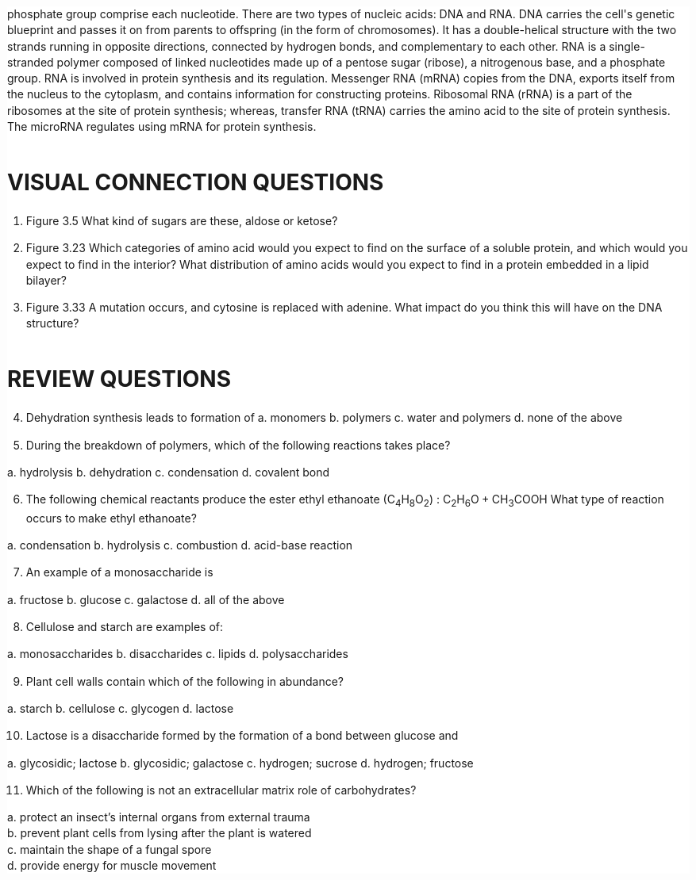 phosphate group comprise each nucleotide. There are two types of nucleic acids: DNA and RNA. DNA carries the cell's genetic blueprint and passes it on from parents to offspring (in the form of chromosomes). It has a double-helical structure with the two strands running in opposite directions, connected by hydrogen bonds, and complementary to each other. RNA is a single-stranded polymer composed of linked nucleotides made up of a pentose sugar (ribose), a nitrogenous base, and a phosphate group. RNA is involved in protein synthesis and its regulation. Messenger RNA (mRNA) copies from the DNA, exports itself from the nucleus to the cytoplasm, and contains information for constructing proteins. Ribosomal RNA (rRNA) is a part of the ribosomes at the site of protein synthesis; whereas, transfer RNA (tRNA) carries the amino acid to the site of protein synthesis. The microRNA regulates using mRNA for protein synthesis.

# VISUAL CONNECTION QUESTIONS

1. Figure 3.5 What kind of sugars are these, aldose or ketose?

2. Figure 3.23 Which categories of amino acid would you expect to find on the surface of a soluble protein, and which would you expect to find in the interior? What distribution of amino acids would you expect to find in a protein embedded in a lipid bilayer?

3. Figure 3.33 A mutation occurs, and cytosine is replaced with adenine. What impact do you think this will have on the DNA structure?

# REVIEW QUESTIONS

4. Dehydration synthesis leads to formation of a. monomers b. polymers c. water and polymers d. none of the above



5. During the breakdown of polymers, which of the following reactions takes place?

a. hydrolysis b. dehydration c. condensation d. covalent bond

6. The following chemical reactants produce the ester ethyl ethanoate $\mathrm { ( C _ { 4 } H _ { 8 } O _ { 2 } ) }$ : $\mathrm { C } _ { 2 } \mathrm { H } _ { 6 } \mathrm { O } + \mathrm { C H } _ { 3 } \mathrm { C O O H }$ What type of reaction occurs to make ethyl ethanoate?

a. condensation b. hydrolysis c. combustion d. acid-base reaction

7. An example of a monosaccharide is

a. fructose b. glucose c. galactose d. all of the above

8. Cellulose and starch are examples of:

a. monosaccharides b. disaccharides c. lipids d. polysaccharides

9. Plant cell walls contain which of the following in abundance?

a. starch b. cellulose c. glycogen d. lactose

10. Lactose is a disaccharide formed by the formation of a bond between glucose and

a. glycosidic; lactose b. glycosidic; galactose c. hydrogen; sucrose d. hydrogen; fructose

11. Which of the following is not an extracellular matrix role of carbohydrates?

a. protect an insect’s internal organs from external trauma   
b. prevent plant cells from lysing after the plant is watered   
c. maintain the shape of a fungal spore   
d. provide energy for muscle movement
